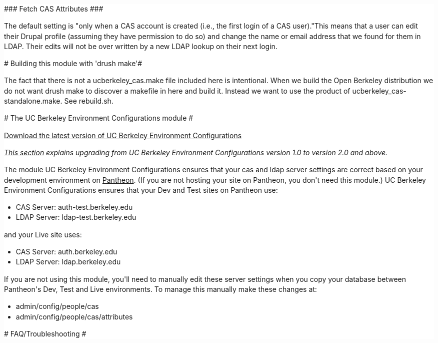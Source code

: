 <a name="fetch_cas">
### Fetch CAS Attributes ###
</a>

The default setting is "only when a CAS account is created (i.e., the
first login of a CAS user)."This means that a user can edit their
Drupal profile (assuming they have permission to do so) and change the
name or email address that we found for them in LDAP.  Their edits
will not be over written by a new LDAP lookup on their next login.

<a name = "drushmake">
# Building this module with 'drush make'#
</a>

The fact that there is not a ucberkeley_cas.make file included here is
intentional.  When we build the Open Berkeley distribution we do not want drush
make to discover a makefile in here and build it. Instead we want to use the
product of ucberkeley_cas-standalone.make.  See rebuild.sh.

<a name = "envconf">
# The UC Berkeley Environment Configurations module #
</a>

<a href="https://github.com/ucb-ist-drupal/ucberkeley_envconf-7/releases">Download the latest version of UC Berkeley Environment Configurations</a>

_[This section](#1.x_2.x_envconf) explains upgrading from UC Berkeley Environment Configurations version 1.0 to version 2.0 and above._

The module
[UC Berkeley Environment Configurations](https://github.com/ucb-ist-drupal/ucb_envconf-7)
ensures that your cas and ldap server settings are correct based on
your development environment on [Pantheon](http://getpantheon.com). (If
you are not hosting your site on Pantheon, you don't need this
module.) UC Berkeley Environment Configurations ensures that your Dev
and Test sites on Pantheon use:

* CAS Server: auth-test.berkeley.edu
* LDAP Server: ldap-test.berkeley.edu

and your Live site uses: 

* CAS Server: auth.berkeley.edu
* LDAP Server: ldap.berkeley.edu

If you are not using this module, you'll need to manually edit these
server settings when you copy your database between Pantheon's Dev, Test and
Live environments. To manage this manually make these changes at:

* admin/config/people/cas
* admin/config/people/cas/attributes

<a name = "faq">
# FAQ/Troubleshooting #
</a>
